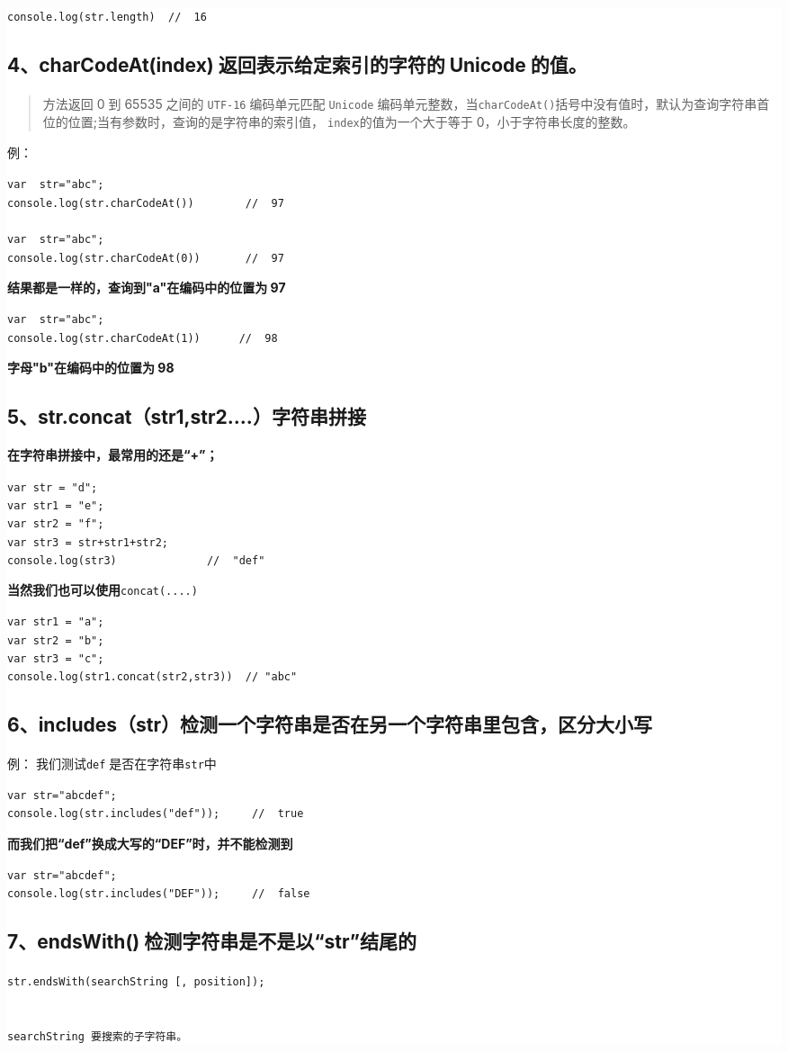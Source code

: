    console.log(str.length)  //  16

## 4、charCodeAt(index) 返回表示给定索引的字符的 Unicode 的值。

> 方法返回 0 到 65535 之间的 `UTF-16` 编码单元匹配 `Unicode` 编码单元整数，当`charCodeAt()`括号中没有值时，默认为查询字符串首位的位置;当有参数时，查询的是字符串的索引值， `index`的值为一个大于等于 0，小于字符串长度的整数。

例：

    var  str="abc";
    console.log(str.charCodeAt())        //  97

    var  str="abc";
    console.log(str.charCodeAt(0))       //  97

**结果都是一样的，查询到"a"在编码中的位置为 97**

    var  str="abc";
    console.log(str.charCodeAt(1))      //  98

**字母"b"在编码中的位置为 98**

## 5、str.concat（str1,str2....）字符串拼接

**在字符串拼接中，最常用的还是“+”；**

    var str = "d";
    var str1 = "e";
    var str2 = "f";
    var str3 = str+str1+str2;
    console.log(str3)              //  "def"

**当然我们也可以使用**`concat(....)`

    var str1 = "a";
    var str2 = "b";
    var str3 = "c";
    console.log(str1.concat(str2,str3))  // "abc"

## 6、includes（str）检测一个字符串是否在另一个字符串里包含，区分大小写

例： 我们测试`def` 是否在字符串`str`中

    var str="abcdef";
    console.log(str.includes("def"));     //  true

**而我们把“def”换成大写的“DEF”时，并不能检测到**

    var str="abcdef";
    console.log(str.includes("DEF"));     //  false

## 7、endsWith() 检测字符串是不是以“str”结尾的

    str.endsWith(searchString [, position]);


    searchString 要搜索的子字符串。
